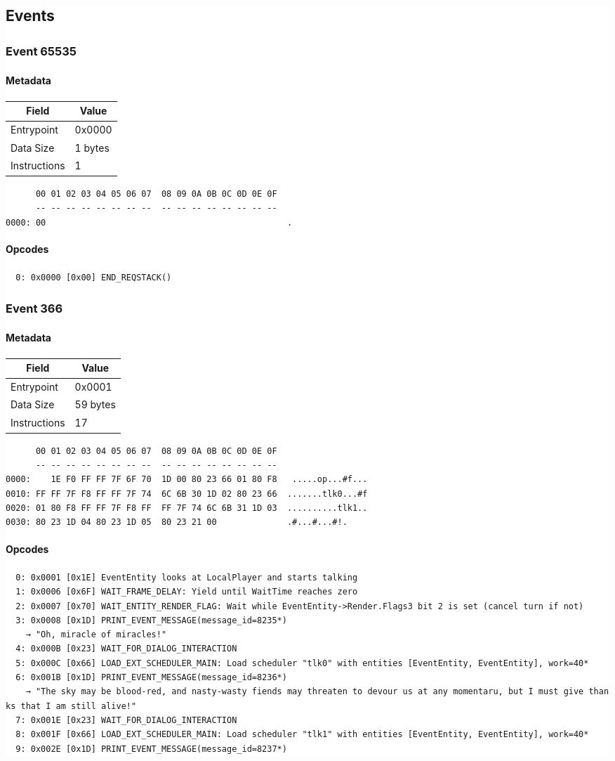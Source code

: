 ## Events

### Event 65535

#### Metadata

| Field        | Value   |
|--------------|---------|
| Entrypoint   | 0x0000  |
| Data Size    | 1 bytes |
| Instructions | 1       |

```
      00 01 02 03 04 05 06 07  08 09 0A 0B 0C 0D 0E 0F
      -- -- -- -- -- -- -- --  -- -- -- -- -- -- -- --
0000: 00                                                .               
```

#### Opcodes

```
  0: 0x0000 [0x00] END_REQSTACK()
```

### Event 366

#### Metadata

| Field        | Value    |
|--------------|----------|
| Entrypoint   | 0x0001   |
| Data Size    | 59 bytes |
| Instructions | 17       |

```
      00 01 02 03 04 05 06 07  08 09 0A 0B 0C 0D 0E 0F
      -- -- -- -- -- -- -- --  -- -- -- -- -- -- -- --
0000:    1E F0 FF FF 7F 6F 70  1D 00 80 23 66 01 80 F8   .....op...#f...
0010: FF FF 7F F8 FF FF 7F 74  6C 6B 30 1D 02 80 23 66  .......tlk0...#f
0020: 01 80 F8 FF FF 7F F8 FF  FF 7F 74 6C 6B 31 1D 03  ..........tlk1..
0030: 80 23 1D 04 80 23 1D 05  80 23 21 00              .#...#...#!.    
```

#### Opcodes

```
  0: 0x0001 [0x1E] EventEntity looks at LocalPlayer and starts talking
  1: 0x0006 [0x6F] WAIT_FRAME_DELAY: Yield until WaitTime reaches zero
  2: 0x0007 [0x70] WAIT_ENTITY_RENDER_FLAG: Wait while EventEntity->Render.Flags3 bit 2 is set (cancel turn if not)
  3: 0x0008 [0x1D] PRINT_EVENT_MESSAGE(message_id=8235*)
    → "Oh, miracle of miracles!"
  4: 0x000B [0x23] WAIT_FOR_DIALOG_INTERACTION
  5: 0x000C [0x66] LOAD_EXT_SCHEDULER_MAIN: Load scheduler "tlk0" with entities [EventEntity, EventEntity], work=40*
  6: 0x001B [0x1D] PRINT_EVENT_MESSAGE(message_id=8236*)
    → "The sky may be blood-red, and nasty-wasty fiends may threaten to devour us at any momentaru, but I must give thanks that I am still alive!"
  7: 0x001E [0x23] WAIT_FOR_DIALOG_INTERACTION
  8: 0x001F [0x66] LOAD_EXT_SCHEDULER_MAIN: Load scheduler "tlk1" with entities [EventEntity, EventEntity], work=40*
  9: 0x002E [0x1D] PRINT_EVENT_MESSAGE(message_id=8237*)
```